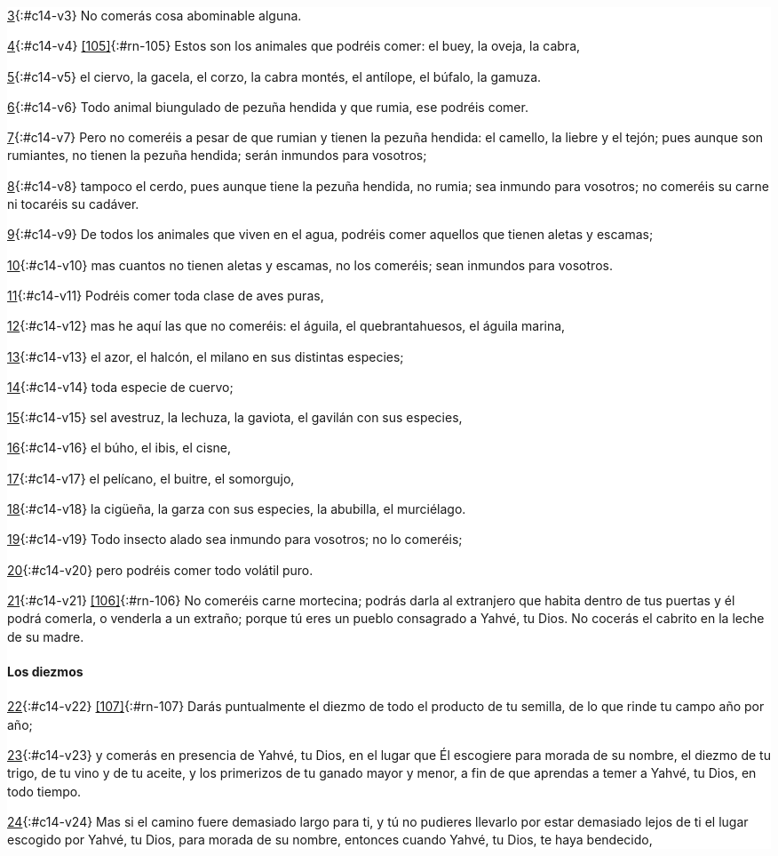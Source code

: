 [3](#c14-v3){:#c14-v3} No comerás cosa abominable alguna.

[4](#c14-v4){:#c14-v4} [[105]](#n-105){:#rn-105} Estos son los animales que podréis comer: el buey, la oveja, la cabra,

[5](#c14-v5){:#c14-v5} el ciervo, la gacela, el corzo, la cabra montés, el antílope, el búfalo, la gamuza.

[6](#c14-v6){:#c14-v6} Todo animal biungulado de pezuña hendida y que rumia, ese podréis comer.

[7](#c14-v7){:#c14-v7} Pero no comeréis a pesar de que rumian y tienen la pezuña hendida: el camello, la liebre y el tejón; pues aunque son rumiantes, no tienen la pezuña hendida; serán inmundos para vosotros;

[8](#c14-v8){:#c14-v8} tampoco el cerdo, pues aunque tiene la pezuña hendida, no rumia; sea inmundo para vosotros; no comeréis su carne ni tocaréis su cadáver.

[9](#c14-v9){:#c14-v9} De todos los animales que viven en el agua, podréis comer aquellos que tienen aletas y escamas;

[10](#c14-v10){:#c14-v10} mas cuantos no tienen aletas y escamas, no los comeréis; sean inmundos para vosotros.

[11](#c14-v11){:#c14-v11} Podréis comer toda clase de aves puras,

[12](#c14-v12){:#c14-v12} mas he aquí las que no comeréis: el águila, el quebrantahuesos, el águila marina,

[13](#c14-v13){:#c14-v13} el azor, el halcón, el milano en sus distintas especies;

[14](#c14-v14){:#c14-v14} toda especie de cuervo;

[15](#c14-v15){:#c14-v15} sel avestruz, la lechuza, la gaviota, el gavilán con sus especies,

[16](#c14-v16){:#c14-v16} el búho, el ibis, el cisne,

[17](#c14-v17){:#c14-v17} el pelícano, el buitre, el somorgujo,

[18](#c14-v18){:#c14-v18} la cigüeña, la garza con sus especies, la abubilla, el murciélago.

[19](#c14-v19){:#c14-v19} Todo insecto alado sea inmundo para vosotros; no lo comeréis;

[20](#c14-v20){:#c14-v20} pero podréis comer todo volátil puro.

[21](#c14-v21){:#c14-v21} [[106]](#n-106){:#rn-106} No comeréis carne mortecina; podrás darla al extranjero que habita dentro de tus puertas y él podrá comerla, o venderla a un extraño; porque tú eres un pueblo consagrado a Yahvé, tu Dios. No cocerás el cabrito en la leche de su madre.

#### Los diezmos

[22](#c14-v22){:#c14-v22} [[107]](#n-107){:#rn-107} Darás puntualmente el diezmo de todo el producto de tu semilla, de lo que rinde tu campo año por año;

[23](#c14-v23){:#c14-v23} y comerás en presencia de Yahvé, tu Dios, en el lugar que Él escogiere para morada de su nombre, el diezmo de tu trigo, de tu vino y de tu aceite, y los primerizos de tu ganado mayor y menor, a fin de que aprendas a temer a Yahvé, tu Dios, en todo tiempo.

[24](#c14-v24){:#c14-v24} Mas si el camino fuere demasiado largo para ti, y tú no pudieres llevarlo por estar demasiado lejos de ti el lugar escogido por Yahvé, tu Dios, para morada de su nombre, entonces cuando Yahvé, tu Dios, te haya bendecido,
